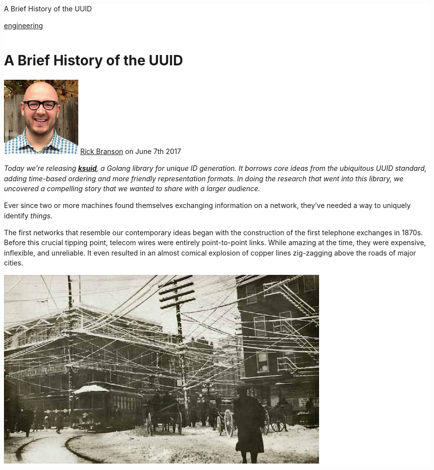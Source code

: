 A Brief History of the UUID

[engineering](https://segment.com/blog/categories/engineering/)

# A Brief History of the UUID

![40642-0-1.jpg](../_resources/821356167e5bd85c919536e3fd0b2bec.jpg)
[Rick Branson](https://segment.com/blog/authors/rick-branson/)
on June 7th 2017

*Today we’re releasing *[***ksuid***](https://github.com/segmentio/ksuid)*, a Golang library for unique ID generation. It borrows core ideas from the ubiquitous UUID standard, adding time-based ordering and more friendly representation formats. In doing the research that went into this library, we uncovered a compelling story that we wanted to share with a larger audience.*

Ever since two or more machines found themselves exchanging information on a network, they’ve needed a way to uniquely identify *things.*

The first networks that resemble our contemporary ideas began with the construction of the first telephone exchanges in 1870s. Before this crucial tipping point, telecom wires were entirely point-to-point links. While amazing at the time, they were expensive, inflexible, and unreliable. It even resulted in an almost comical explosion of copper lines zig-zagging above the roads of major cities.

![asset_5vkTaUDD.jpeg](../_resources/c4aa71765711e7a58aa19890a5ad4813.jpg)
